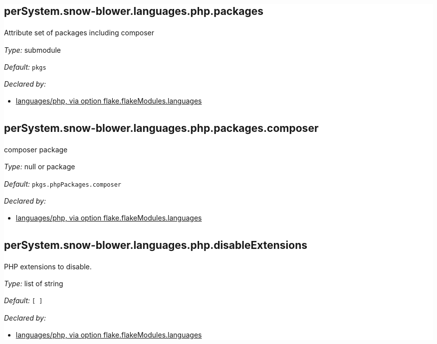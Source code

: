 

## perSystem\.snow-blower\.languages\.php\.packages



Attribute set of packages including composer



*Type:*
submodule



*Default:*
` pkgs `

*Declared by:*
 - [languages/php, via option flake\.flakeModules\.languages](modules/languages/php)



## perSystem\.snow-blower\.languages\.php\.packages\.composer



composer package



*Type:*
null or package



*Default:*
` pkgs.phpPackages.composer `

*Declared by:*
 - [languages/php, via option flake\.flakeModules\.languages](modules/languages/php)



## perSystem\.snow-blower\.languages\.php\.disableExtensions



PHP extensions to disable\.



*Type:*
list of string



*Default:*
` [ ] `

*Declared by:*
 - [languages/php, via option flake\.flakeModules\.languages](modules/languages/php)
